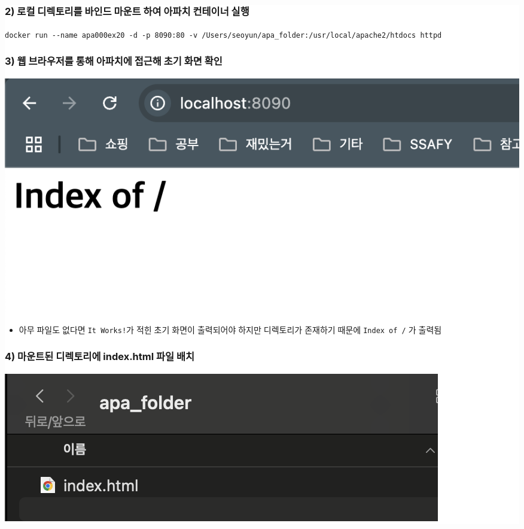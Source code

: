 ### 2) 로컬 디렉토리를 바인드 마운트 하여 아파치 컨테이너 실행

```docker
docker run --name apa000ex20 -d -p 8090:80 -v /Users/seoyun/apa_folder:/usr/local/apache2/htdocs httpd
```

### 3) 웹 브라우저를 통해 아파치에 접근해 초기 화면 확인

![image.png](images/CH6_9.png)

- 아무 파일도 없다면 `It Works!`가 적힌 초기 화면이 출력되어야 하지만 디렉토리가 존재하기 때문에 `Index of /` 가 출력됨

### 4) 마운트된 디렉토리에 index.html 파일 배치

![image.png](images/CH6_10.png)
